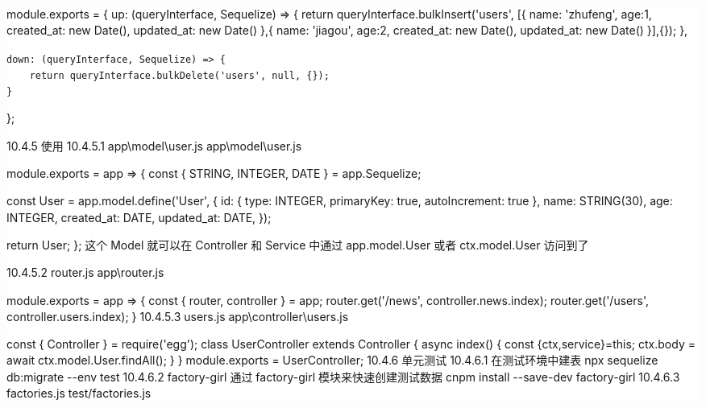 module.exports = {
    up: (queryInterface, Sequelize) => {
        return queryInterface.bulkInsert('users', [{
            name: 'zhufeng',
            age:1,
            created_at: new Date(),
            updated_at: new Date()
        },{
            name: 'jiagou',
            age:2,
            created_at: new Date(),
            updated_at: new Date()
        }],{});
    },

    down: (queryInterface, Sequelize) => {
        return queryInterface.bulkDelete('users', null, {});
    }
};

10.4.5 使用
10.4.5.1 app\model\user.js
app\model\user.js

module.exports = app => {
  const { STRING, INTEGER, DATE } = app.Sequelize;

  const User = app.model.define('User', {
    id: { type: INTEGER, primaryKey: true, autoIncrement: true },
    name: STRING(30),
    age: INTEGER,
    created_at: DATE,
    updated_at: DATE,
  });

  return User;
};
这个 Model 就可以在 Controller 和 Service 中通过 app.model.User 或者 ctx.model.User 访问到了

10.4.5.2 router.js
app\router.js

module.exports = app => {
    const { router, controller } = app;
    router.get('/news', controller.news.index);
    router.get('/users', controller.users.index);
}
10.4.5.3 users.js
app\controller\users.js

const { Controller } = require('egg');
class UserController extends Controller {
    async index() {
       const {ctx,service}=this;
       ctx.body = await ctx.model.User.findAll();
    }
}
module.exports = UserController;
10.4.6 单元测试
10.4.6.1 在测试环境中建表
npx sequelize db:migrate --env test
10.4.6.2 factory-girl
通过 factory-girl 模块来快速创建测试数据
cnpm install --save-dev factory-girl
10.4.6.3 factories.js
test/factories.js
